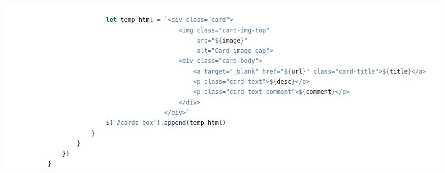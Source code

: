 ```jsx

                            let temp_html = `<div class="card">
                                                <img class="card-img-top"
                                                     src="${image}"
                                                     alt="Card image cap">
                                                <div class="card-body">
                                                    <a target="_blank" href="${url}" class="card-title">${title}</a>
                                                    <p class="card-text">${desc}</p>
                                                    <p class="card-text comment">${comment}</p>
                                                </div>
                                            </div>`
                            $('#cards-box').append(temp_html)
                        }
                    }
                })
            }
```
